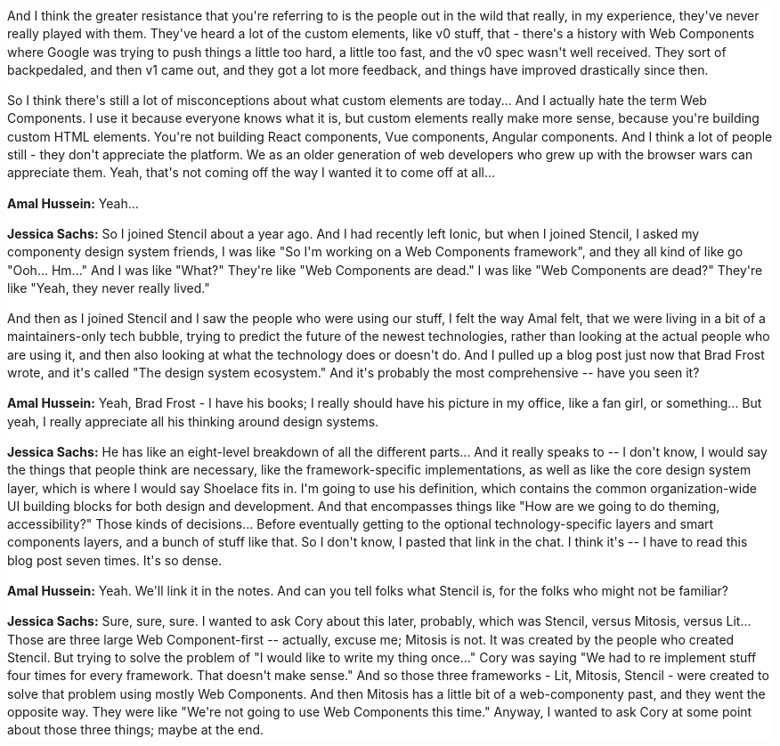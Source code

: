 And I think the greater resistance that you're referring to is the people out in the wild that really, in my experience, they've never really played with them. They've heard a lot of the custom elements, like v0 stuff, that - there's a history with Web Components where Google was trying to push things a little too hard, a little too fast, and the v0 spec wasn't well received. They sort of backpedaled, and then v1 came out, and they got a lot more feedback, and things have improved drastically since then.

So I think there's still a lot of misconceptions about what custom elements are today... And I actually hate the term Web Components. I use it because everyone knows what it is, but custom elements really make more sense, because you're building custom HTML elements. You're not building React components, Vue components, Angular components. And I think a lot of people still - they don't appreciate the platform. We as an older generation of web developers who grew up with the browser wars can appreciate them. Yeah, that's not coming off the way I wanted it to come off at all...

**Amal Hussein:** Yeah...

**Jessica Sachs:** So I joined Stencil about a year ago. And I had recently left Ionic, but when I joined Stencil, I asked my componenty design system friends, I was like "So I'm working on a Web Components framework", and they all kind of like go "Ooh... Hm..." And I was like "What?" They're like "Web Components are dead." I was like "Web Components are dead?" They're like "Yeah, they never really lived."

And then as I joined Stencil and I saw the people who were using our stuff, I felt the way Amal felt, that we were living in a bit of a maintainers-only tech bubble, trying to predict the future of the newest technologies, rather than looking at the actual people who are using it, and then also looking at what the technology does or doesn't do. And I pulled up a blog post just now that Brad Frost wrote, and it's called "The design system ecosystem." And it's probably the most comprehensive -- have you seen it?

**Amal Hussein:** Yeah, Brad Frost - I have his books; I really should have his picture in my office, like a fan girl, or something... But yeah, I really appreciate all his thinking around design systems.

**Jessica Sachs:** He has like an eight-level breakdown of all the different parts... And it really speaks to -- I don't know, I would say the things that people think are necessary, like the framework-specific implementations, as well as like the core design system layer, which is where I would say Shoelace fits in. I'm going to use his definition, which contains the common organization-wide UI building blocks for both design and development. And that encompasses things like "How are we going to do theming, accessibility?" Those kinds of decisions... Before eventually getting to the optional technology-specific layers and smart components layers, and a bunch of stuff like that. So I don't know, I pasted that link in the chat. I think it's -- I have to read this blog post seven times. It's so dense.

**Amal Hussein:** Yeah. We'll link it in the notes. And can you tell folks what Stencil is, for the folks who might not be familiar?

**Jessica Sachs:** Sure, sure, sure. I wanted to ask Cory about this later, probably, which was Stencil, versus Mitosis, versus Lit... Those are three large Web Component-first -- actually, excuse me; Mitosis is not. It was created by the people who created Stencil. But trying to solve the problem of "I would like to write my thing once..." Cory was saying "We had to re implement stuff four times for every framework. That doesn't make sense." And so those three frameworks - Lit, Mitosis, Stencil - were created to solve that problem using mostly Web Components. And then Mitosis has a little bit of a web-componenty past, and they went the opposite way. They were like "We're not going to use Web Components this time." Anyway, I wanted to ask Cory at some point about those three things; maybe at the end.
